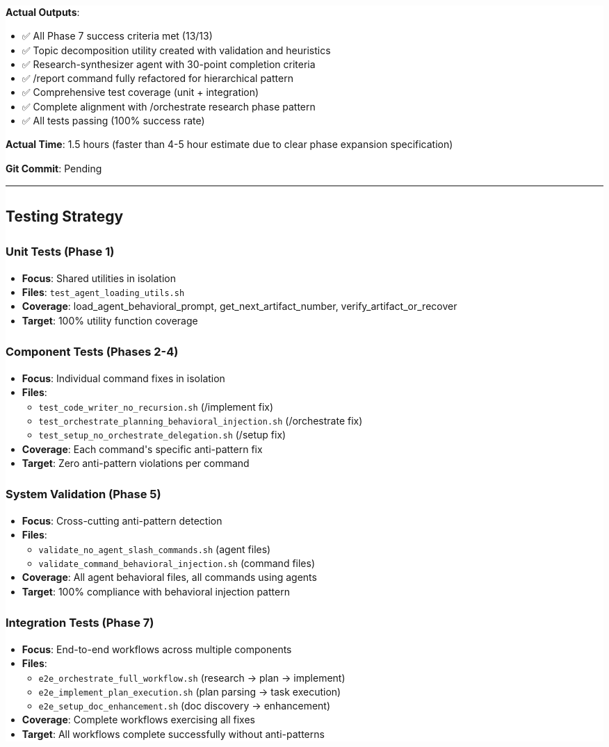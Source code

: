 **Actual Outputs**:
- ✅ All Phase 7 success criteria met (13/13)
- ✅ Topic decomposition utility created with validation and heuristics
- ✅ Research-synthesizer agent with 30-point completion criteria
- ✅ /report command fully refactored for hierarchical pattern
- ✅ Comprehensive test coverage (unit + integration)
- ✅ Complete alignment with /orchestrate research phase pattern
- ✅ All tests passing (100% success rate)

**Actual Time**: 1.5 hours (faster than 4-5 hour estimate due to clear phase expansion specification)

**Git Commit**: Pending

---


## Testing Strategy

### Unit Tests (Phase 1)
- **Focus**: Shared utilities in isolation
- **Files**: `test_agent_loading_utils.sh`
- **Coverage**: load_agent_behavioral_prompt, get_next_artifact_number, verify_artifact_or_recover
- **Target**: 100% utility function coverage

### Component Tests (Phases 2-4)
- **Focus**: Individual command fixes in isolation
- **Files**:
  - `test_code_writer_no_recursion.sh` (/implement fix)
  - `test_orchestrate_planning_behavioral_injection.sh` (/orchestrate fix)
  - `test_setup_no_orchestrate_delegation.sh` (/setup fix)
- **Coverage**: Each command's specific anti-pattern fix
- **Target**: Zero anti-pattern violations per command

### System Validation (Phase 5)
- **Focus**: Cross-cutting anti-pattern detection
- **Files**:
  - `validate_no_agent_slash_commands.sh` (agent files)
  - `validate_command_behavioral_injection.sh` (command files)
- **Coverage**: All agent behavioral files, all commands using agents
- **Target**: 100% compliance with behavioral injection pattern

### Integration Tests (Phase 7)
- **Focus**: End-to-end workflows across multiple components
- **Files**:
  - `e2e_orchestrate_full_workflow.sh` (research → plan → implement)
  - `e2e_implement_plan_execution.sh` (plan parsing → task execution)
  - `e2e_setup_doc_enhancement.sh` (doc discovery → enhancement)
- **Coverage**: Complete workflows exercising all fixes
- **Target**: All workflows complete successfully without anti-patterns
